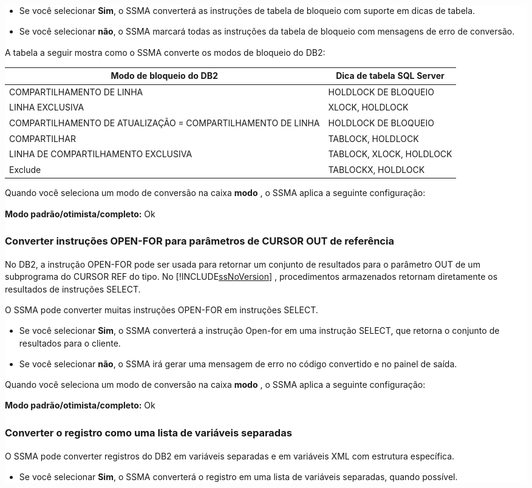 -   Se você selecionar **Sim**, o SSMA converterá as instruções de tabela de bloqueio com suporte em dicas de tabela.  
  
-   Se você selecionar **não**, o SSMA marcará todas as instruções da tabela de bloqueio com mensagens de erro de conversão.  
  
A tabela a seguir mostra como o SSMA converte os modos de bloqueio do DB2:  
  
|Modo de bloqueio do DB2|Dica de tabela SQL Server|  
|-|-|  
|COMPARTILHAMENTO DE LINHA|HOLDLOCK DE BLOQUEIO|  
|LINHA EXCLUSIVA|XLOCK, HOLDLOCK|  
|COMPARTILHAMENTO DE ATUALIZAÇÃO = COMPARTILHAMENTO DE LINHA|HOLDLOCK DE BLOQUEIO|  
|COMPARTILHAR|TABLOCK, HOLDLOCK|  
|LINHA DE COMPARTILHAMENTO EXCLUSIVA|TABLOCK, XLOCK, HOLDLOCK|  
|Exclude|TABLOCKX, HOLDLOCK|  
  
Quando você seleciona um modo de conversão na caixa **modo** , o SSMA aplica a seguinte configuração:  
  
**Modo padrão/otimista/completo:** Ok  
  
### <a name="convert-open-for-statements-for-ref-cursor-out-parameters"></a>Converter instruções OPEN-FOR para parâmetros de CURSOR OUT de referência  
No DB2, a instrução OPEN-FOR pode ser usada para retornar um conjunto de resultados para o parâmetro OUT de um subprograma do CURSOR REF do tipo. No [!INCLUDE[ssNoVersion](../../includes/ssnoversion-md.md)] , procedimentos armazenados retornam diretamente os resultados de instruções SELECT.  
  
O SSMA pode converter muitas instruções OPEN-FOR em instruções SELECT.  
  
-   Se você selecionar **Sim**, o SSMA converterá a instrução Open-for em uma instrução SELECT, que retorna o conjunto de resultados para o cliente.  
  
-   Se você selecionar **não**, o SSMA irá gerar uma mensagem de erro no código convertido e no painel de saída.  
  
Quando você seleciona um modo de conversão na caixa **modo** , o SSMA aplica a seguinte configuração:  
  
**Modo padrão/otimista/completo:** Ok  
  
### <a name="convert-record-as-a-list-of-separates-variables"></a>Converter o registro como uma lista de variáveis separadas  
O SSMA pode converter registros do DB2 em variáveis separadas e em variáveis XML com estrutura específica.  
  
-   Se você selecionar **Sim**, o SSMA converterá o registro em uma lista de variáveis separadas, quando possível.  
  